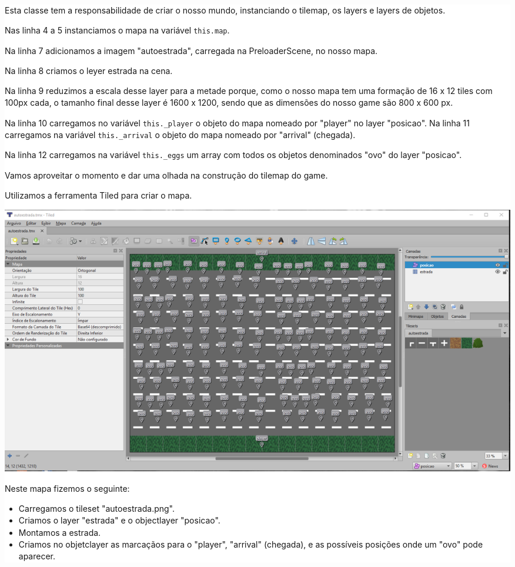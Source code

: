 Esta classe tem a responsabilidade de criar o nosso mundo, instanciando o tilemap, os layers e layers de objetos.

Nas linha 4 a 5 instanciamos o mapa na variável ``this.map``.

Na linha 7 adicionamos a imagem "autoestrada", carregada na PreloaderScene, no nosso mapa.

Na linha 8 criamos o leyer estrada na cena.

Na linha 9 reduzimos a escala desse layer para a metade porque, como o nosso mapa tem uma formação de 16 x 12 tiles com 100px cada, o tamanho final desse layer é 1600 x 1200, sendo que as dimensões do nosso game são 800 x 600 px.

Na linha 10 carregamos no variável ``this._player`` o objeto do mapa nomeado por "player" no layer "posicao". Na linha 11 carregamos na variável ``this._arrival`` o objeto do mapa nomeado por "arrival" (chegada).

Na linha  12 carregamos na variável ``this._eggs`` um array com todos os objetos denominados "ovo" do layer "posicao".

Vamos aproveitar o momento e dar uma olhada na construção do tilemap do game.

Utilizamos a ferramenta Tiled para criar o mapa.

![fig 145](resources/img/fig145.png)

Neste mapa fizemos o seguinte:
* Carregamos o tileset "autoestrada.png".
* Criamos o layer "estrada" e o objectlayer "posicao".
* Montamos a estrada.
* Criamos no objetclayer as marcaçãos para o "player", "arrival" (chegada), e as possíveis posições onde um "ovo" pode aparecer.
